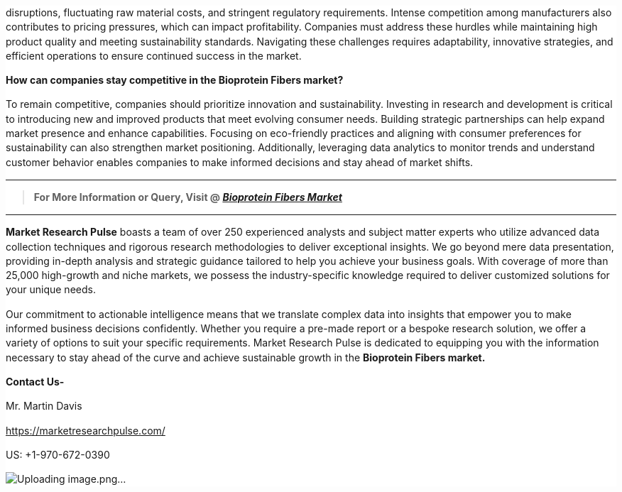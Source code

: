 disruptions, fluctuating raw material costs, and stringent regulatory requirements. Intense competition among manufacturers also contributes to pricing pressures, which can impact profitability. Companies must address these hurdles while maintaining high product quality and meeting sustainability standards. Navigating these challenges requires adaptability, innovative strategies, and efficient operations to ensure continued success in the market.</p><p><strong>How can companies stay competitive in the Bioprotein Fibers market?</strong></p><p>To remain competitive, companies should prioritize innovation and sustainability. Investing in research and development is critical to introducing new and improved products that meet evolving consumer needs. Building strategic partnerships can help expand market presence and enhance capabilities. Focusing on eco-friendly practices and aligning with consumer preferences for sustainability can also strengthen market positioning. Additionally, leveraging data analytics to monitor trends and understand customer behavior enables companies to make informed decisions and stay ahead of market shifts.</p><hr /><blockquote><p><strong>For More Information or Query, Visit @&nbsp;<em><a href="https://marketresearchpulse.com/report/71554/bioprotein-fibers-market?utm_source=Linkedin&utm_medium=0112">Bioprotein Fibers Market</a></em></strong></p></blockquote><hr /><p><strong>Market Research Pulse</strong> boasts a team of over 250 experienced analysts and subject matter experts who utilize advanced data collection techniques and rigorous research methodologies to deliver exceptional insights. We go beyond mere data presentation, providing in-depth analysis and strategic guidance tailored to help you achieve your business goals. With coverage of more than 25,000 high-growth and niche markets, we possess the industry-specific knowledge required to deliver customized solutions for your unique needs.</p><p>Our commitment to actionable intelligence means that we translate complex data into insights that empower you to make informed business decisions confidently. Whether you require a pre-made report or a bespoke research solution, we offer a variety of options to suit your specific requirements. Market Research Pulse is dedicated to equipping you with the information necessary to stay ahead of the curve and achieve sustainable growth in the <strong>Bioprotein Fibers market.</strong></p><p><strong>Contact Us-</strong></p><p>Mr. Martin Davis</p><p>https://marketresearchpulse.com/</p><p>US: +1-970-672-0390</p>
![Uploading image.png…]()
